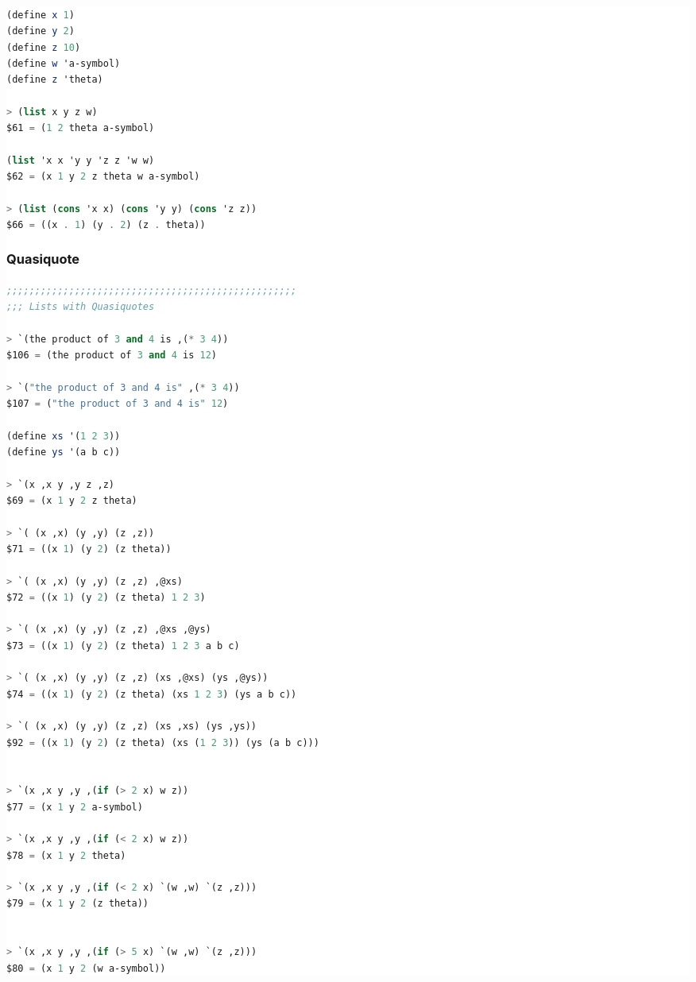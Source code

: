 ```scheme
(define x 1)
(define y 2)
(define z 10)
(define w 'a-symbol)
(define z 'theta)

> (list x y z w)
$61 = (1 2 theta a-symbol)

(list 'x x 'y y 'z z 'w w)
$62 = (x 1 y 2 z theta w a-symbol)

> (list (cons 'x x) (cons 'y y) (cons 'z z))
$66 = ((x . 1) (y . 2) (z . theta))
```

### Quasiquote<a id="sec-2-6-2" name="sec-2-6-2"></a>

```scheme
;;;;;;;;;;;;;;;;;;;;;;;;;;;;;;;;;;;;;;;;;;;;;;;;;;;
;;; Lists with Quasiquotes

> `(the product of 3 and 4 is ,(* 3 4))
$106 = (the product of 3 and 4 is 12)

> `("the product of 3 and 4 is" ,(* 3 4))
$107 = ("the product of 3 and 4 is" 12)

(define xs '(1 2 3))
(define ys '(a b c))

> `(x ,x y ,y z ,z)
$69 = (x 1 y 2 z theta)

> `( (x ,x) (y ,y) (z ,z))
$71 = ((x 1) (y 2) (z theta))

> `( (x ,x) (y ,y) (z ,z) ,@xs)
$72 = ((x 1) (y 2) (z theta) 1 2 3)

> `( (x ,x) (y ,y) (z ,z) ,@xs ,@ys)
$73 = ((x 1) (y 2) (z theta) 1 2 3 a b c)

> `( (x ,x) (y ,y) (z ,z) (xs ,@xs) (ys ,@ys))
$74 = ((x 1) (y 2) (z theta) (xs 1 2 3) (ys a b c))

> `( (x ,x) (y ,y) (z ,z) (xs ,xs) (ys ,ys))
$92 = ((x 1) (y 2) (z theta) (xs (1 2 3)) (ys (a b c)))


> `(x ,x y ,y ,(if (> 2 x) w z))
$77 = (x 1 y 2 a-symbol)

> `(x ,x y ,y ,(if (< 2 x) w z))
$78 = (x 1 y 2 theta)

> `(x ,x y ,y ,(if (< 2 x) `(w ,w) `(z ,z)))
$79 = (x 1 y 2 (z theta))


> `(x ,x y ,y ,(if (> 5 x) `(w ,w) `(z ,z)))
$80 = (x 1 y 2 (w a-symbol))

```